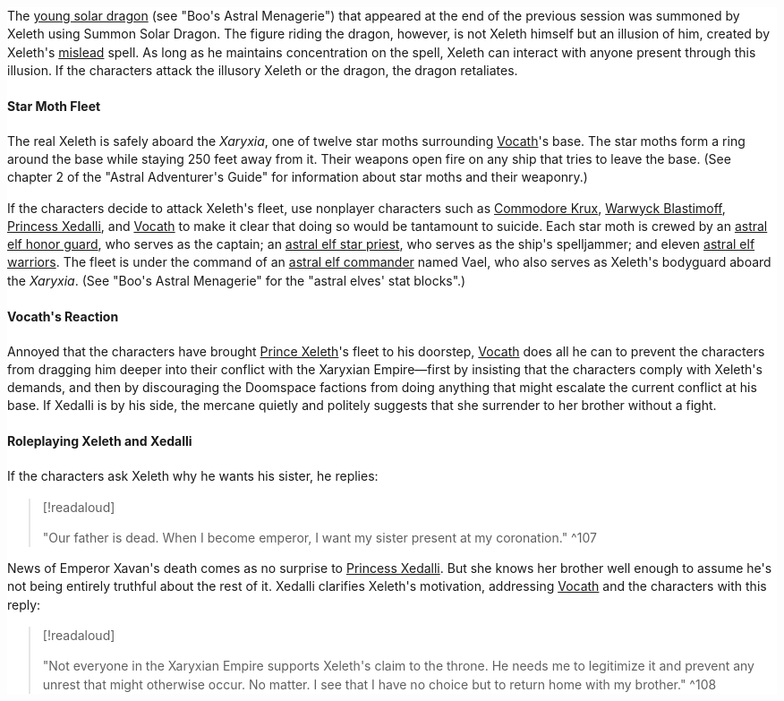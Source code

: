 The [young solar dragon](3-Mechanics/CLI/bestiary/dragon/young-solar-dragon-bam.md) (see "Boo's Astral Menagerie") that appeared at the end of the previous session was summoned by Xeleth using Summon Solar Dragon. The figure riding the dragon, however, is not Xeleth himself but an illusion of him, created by Xeleth's [mislead](3-Mechanics/CLI/spells/mislead-xphb.md) spell. As long as he maintains concentration on the spell, Xeleth can interact with anyone present through this illusion. If the characters attack the illusory Xeleth or the dragon, the dragon retaliates.

#### Star Moth Fleet

The real Xeleth is safely aboard the *Xaryxia*, one of twelve star moths surrounding [Vocath](3-Mechanics/CLI/bestiary/npc/vocath-lox.md)'s base. The star moths form a ring around the base while staying 250 feet away from it. Their weapons open fire on any ship that tries to leave the base. (See chapter 2 of the "Astral Adventurer's Guide" for information about star moths and their weaponry.)

If the characters decide to attack Xeleth's fleet, use nonplayer characters such as [Commodore Krux](3-Mechanics/CLI/bestiary/npc/commodore-krux-lox.md), [Warwyck Blastimoff](3-Mechanics/CLI/bestiary/npc/warwyck-blastimoff-lox.md), [Princess Xedalli](3-Mechanics/CLI/bestiary/npc/princess-xedalli-lox.md), and [Vocath](3-Mechanics/CLI/bestiary/npc/vocath-lox.md) to make it clear that doing so would be tantamount to suicide. Each star moth is crewed by an [astral elf honor guard](3-Mechanics/CLI/bestiary/humanoid/astral-elf-honor-guard-bam.md), who serves as the captain; an [astral elf star priest](3-Mechanics/CLI/bestiary/humanoid/astral-elf-star-priest-bam.md), who serves as the ship's spelljammer; and eleven [astral elf warriors](3-Mechanics/CLI/bestiary/humanoid/astral-elf-warrior-bam.md). The fleet is under the command of an [astral elf commander](3-Mechanics/CLI/bestiary/humanoid/astral-elf-commander-bam.md) named Vael, who also serves as Xeleth's bodyguard aboard the *Xaryxia*. (See "Boo's Astral Menagerie" for the "astral elves' stat blocks".)

#### Vocath's Reaction

Annoyed that the characters have brought [Prince Xeleth](3-Mechanics/CLI/bestiary/npc/prince-xeleth-lox.md)'s fleet to his doorstep, [Vocath](3-Mechanics/CLI/bestiary/npc/vocath-lox.md) does all he can to prevent the characters from dragging him deeper into their conflict with the Xaryxian Empire—first by insisting that the characters comply with Xeleth's demands, and then by discouraging the Doomspace factions from doing anything that might escalate the current conflict at his base. If Xedalli is by his side, the mercane quietly and politely suggests that she surrender to her brother without a fight.

#### Roleplaying Xeleth and Xedalli

If the characters ask Xeleth why he wants his sister, he replies:

> [!readaloud] 
> 
> "Our father is dead. When I become emperor, I want my sister present at my coronation."
^107

News of Emperor Xavan's death comes as no surprise to [Princess Xedalli](3-Mechanics/CLI/bestiary/npc/princess-xedalli-lox.md). But she knows her brother well enough to assume he's not being entirely truthful about the rest of it. Xedalli clarifies Xeleth's motivation, addressing [Vocath](3-Mechanics/CLI/bestiary/npc/vocath-lox.md) and the characters with this reply:

> [!readaloud] 
> 
> "Not everyone in the Xaryxian Empire supports Xeleth's claim to the throne. He needs me to legitimize it and prevent any unrest that might otherwise occur. No matter. I see that I have no choice but to return home with my brother."
^108
